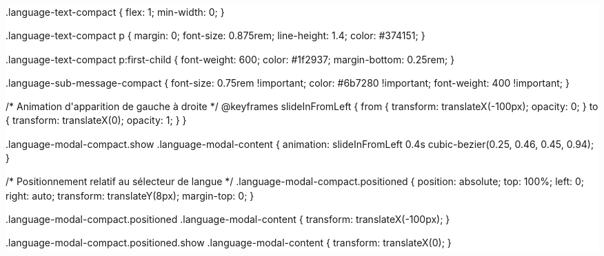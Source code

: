 .language-text-compact {
    flex: 1;
    min-width: 0;
}

.language-text-compact p {
    margin: 0;
    font-size: 0.875rem;
    line-height: 1.4;
    color: #374151;
}

.language-text-compact p:first-child {
    font-weight: 600;
    color: #1f2937;
    margin-bottom: 0.25rem;
}

.language-sub-message-compact {
    font-size: 0.75rem !important;
    color: #6b7280 !important;
    font-weight: 400 !important;
}

/* Animation d'apparition de gauche à droite */
@keyframes slideInFromLeft {
    from {
        transform: translateX(-100px);
        opacity: 0;
    }
    to {
        transform: translateX(0);
        opacity: 1;
    }
}

.language-modal-compact.show .language-modal-content {
    animation: slideInFromLeft 0.4s cubic-bezier(0.25, 0.46, 0.45, 0.94);
}

/* Positionnement relatif au sélecteur de langue */
.language-modal-compact.positioned {
    position: absolute;
    top: 100%;
    left: 0;
    right: auto;
    transform: translateY(8px);
    margin-top: 0;
}

.language-modal-compact.positioned .language-modal-content {
    transform: translateX(-100px);
}

.language-modal-compact.positioned.show .language-modal-content {
    transform: translateX(0);
}
